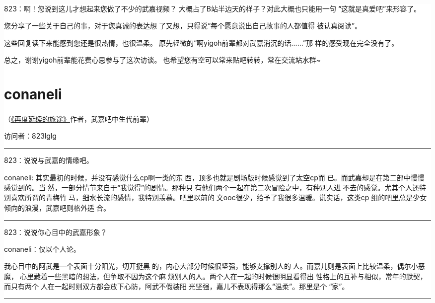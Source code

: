 
823：啊！您说到这儿才想起来您做了不少的武嘉视频？
大概占了B站半边天的样子？对此大概也只能用一句
“这就是真爱吧”来形容了。

您分享了一些关于自己的事，对于您真诚的表达想
了又想，只得说“每个愿意说出自己故事的人都值得
被认真阅读”。

这些回复读下来能感到您还是很热情，也很温柔。
原先轻微的“啊yigoh前辈都对武嘉消沉的话……”那
样的感受现在完全没有了。

总之，谢谢yigoh前辈能花费心思参与了这次访谈。
也希望您有空可以常来贴吧转转，常在交流站水群~


# conaneli

（[《再度延续的旅途》](https://tieba.baidu.com/p/6273167156)作者，武嘉吧中⽣代前辈）

访问者：823lglg

---

823：说说与武嘉的情缘吧。

conaneli: 其实最初的时候，并没有感觉什么cp啊⼀类的东
西，顶多也就是剧场版时候感觉到了太空cp⽽
已。⽽武嘉却是在第⼆部中慢慢感觉到的。当
然，⼀部分情节来自于“我觉得”的剧情。那种只
有他们两个⼀起在第⼆次冒险之中，有种别⼈进
不去的感觉。尤其个⼈还特别喜欢所谓的青梅⽵
马，细⽔长流的感情，我特别羡慕。吧里以前的
⽂ooc很少，给予了我很多温暖。说实话，这类cp
组的吧里总是少⼥倾向的浪漫，武嘉吧则格外适
合。

---

823：说说你心目中的武嘉形象？

conaneli：仅以个⼈论。

我⼼目中的阿武是⼀个表面⼗分阳光，切开挺⿊
的，内⼼⼤部分时候很坚强，能够支撑别⼈的
⼈。⽽嘉⼉则是表面上比较温柔，偶尔小恶魔，
⼼里藏着⼀些⿊暗的想法，但争取不因为这个麻
烦别⼈的⼈。两个⼈在⼀起的时候很明显看得出
性格上的互补与相似，常年的默契，⽽只有两个
⼈在⼀起时则双⽅都会放下⼼防，阿武不假装阳
光坚强，嘉⼉不表现得那么“温柔”。那里是个
“家”。

---

